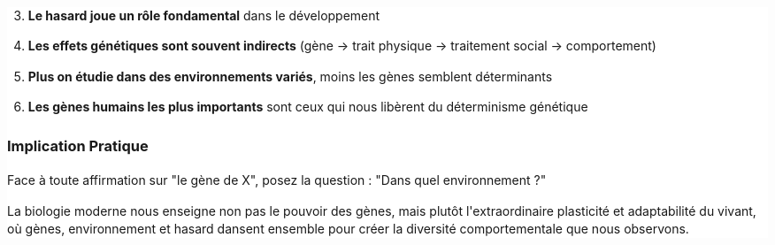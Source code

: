 3. **Le hasard joue un rôle fondamental** dans le développement

4. **Les effets génétiques sont souvent indirects** (gène → trait physique → traitement social → comportement)

5. **Plus on étudie dans des environnements variés**, moins les gènes semblent déterminants

6. **Les gènes humains les plus importants** sont ceux qui nous libèrent du déterminisme génétique

### Implication Pratique

Face à toute affirmation sur "le gène de X", posez la question : "Dans quel environnement ?"

La biologie moderne nous enseigne non pas le pouvoir des gènes, mais plutôt l'extraordinaire plasticité et adaptabilité du vivant, où gènes, environnement et hasard dansent ensemble pour créer la diversité comportementale que nous observons.